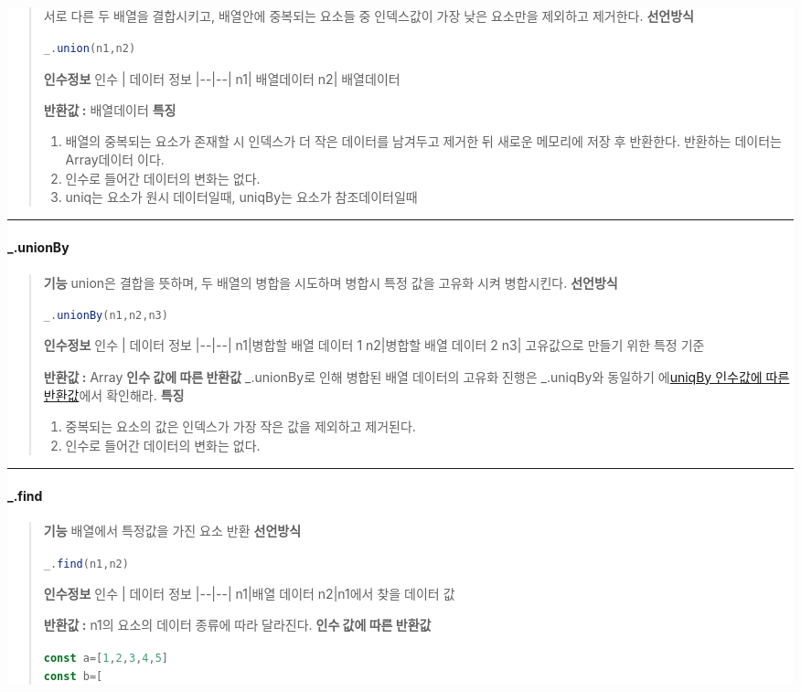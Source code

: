 >서로 다른 두 배열을 결합시키고, 배열안에 중복되는 요소들 중 
>인덱스값이 가장 낮은 요소만을 제외하고 제거한다.
>**선언방식** 
>```javascript	
>_.union(n1,n2)
>```
>**인수정보**
>인수 | 데이터 정보
>|--|--|
>n1| 배열데이터
>n2| 배열데이터
>
>**반환값 :** 배열데이터
>**특징**
>1. 배열의 중복되는 요소가 존재할 시 인덱스가 더 작은 데이터를 남겨두고 제거한 뒤 새로운 메모리에 저장 후 반환한다. 반환하는 데이터는 Array데이터 이다.
>1. 인수로 들어간 데이터의 변화는 없다.
>1. uniq는 요소가 원시 데이터일때, uniqBy는 요소가 참조데이터일때
---
<a id="Array4"></a>
#### _.unionBy
>**기능**
>union은 결합을 뜻하며,
>두 배열의 병합을 시도하며 병합시 특정 값을 고유화 시켜 병합시킨다.
>**선언방식** 
>```javascript	
>_.unionBy(n1,n2,n3)
>```
>**인수정보**
>인수 | 데이터 정보
>|--|--|
>n1|병합할 배열 데이터 1
>n2|병합할 배열 데이터 2
>n3| 고유값으로 만들기 위한 특정 기준
>
>**반환값 :** Array
>**인수 값에 따른 반환값**
>_.unionBy로 인해 병합된 배열 데이터의 고유화 진행은 _.uniqBy와 동일하기 에<a href="#uniqBy 인수값에 따른 반환값">uniqBy 인수값에 따른 반환값</a>에서 확인해라.
>**특징**
>1. 중복되는 요소의 값은  인덱스가 가장 작은 값을 제외하고 제거된다.
>1. 인수로 들어간 데이터의 변화는 없다.
---

<a id="Array5"></a>
#### _.find
>**기능**
>배열에서 특정값을 가진 요소 반환
>**선언방식** 
>```javascript	
>_.find(n1,n2)
>```
>**인수정보**
>인수 | 데이터 정보
>|--|--|
>n1|배열 데이터
>n2|n1에서 찾을 데이터 값
>
>**반환값 :** n1의 요소의 데이터 종류에 따라 달라진다.
><a id="find 인수 값에 따른 반환값"></a>
>**인수 값에 따른 반환값**
>```javascript
>const a=[1,2,3,4,5]
>const b=[